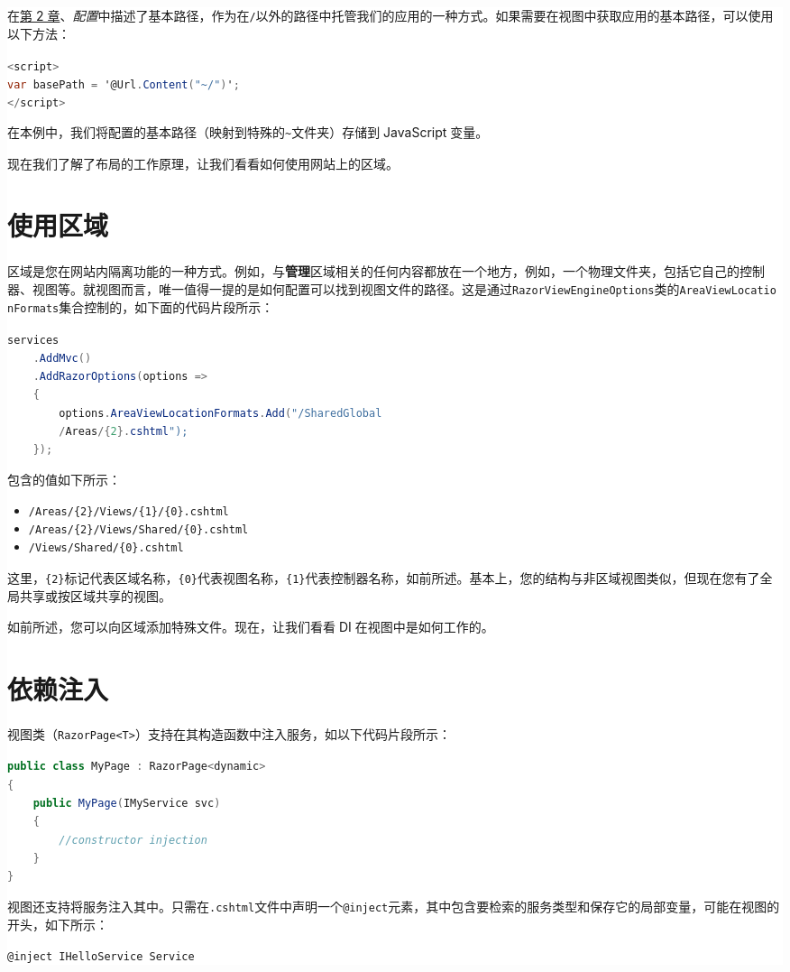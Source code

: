在[第 2 章](02.html)、*配置*中描述了基本路径，作为在`/`以外的路径中托管我们的应用的一种方式。如果需要在视图中获取应用的基本路径，可以使用以下方法：

```cs
<script>
var basePath = '@Url.Content("~/")';
</script>
```

在本例中，我们将配置的基本路径（映射到特殊的`~`文件夹）存储到 JavaScript 变量。

现在我们了解了布局的工作原理，让我们看看如何使用网站上的区域。

# 使用区域

区域是您在网站内隔离功能的一种方式。例如，与**管理**区域相关的任何内容都放在一个地方，例如，一个物理文件夹，包括它自己的控制器、视图等。就视图而言，唯一值得一提的是如何配置可以找到视图文件的路径。这是通过`RazorViewEngineOptions`类的`AreaViewLocationFormats`集合控制的，如下面的代码片段所示：

```cs
services
    .AddMvc()
    .AddRazorOptions(options =>
    {
        options.AreaViewLocationFormats.Add("/SharedGlobal
        /Areas/{2}.cshtml");
    });
```

包含的值如下所示：

*   `/Areas/{2}/Views/{1}/{0}.cshtml`
*   `/Areas/{2}/Views/Shared/{0}.cshtml`
*   `/Views/Shared/{0}.cshtml`

这里，`{2}`标记代表区域名称，`{0}`代表视图名称，`{1}`代表控制器名称，如前所述。基本上，您的结构与非区域视图类似，但现在您有了全局共享或按区域共享的视图。

如前所述，您可以向区域添加特殊文件。现在，让我们看看 DI 在视图中是如何工作的。

# 依赖注入

视图类（`RazorPage<T>`）支持在其构造函数中注入服务，如以下代码片段所示：

```cs
public class MyPage : RazorPage<dynamic>
{
    public MyPage(IMyService svc)
    {
        //constructor injection
    }
}
```

视图还支持将服务注入其中。只需在`.cshtml`文件中声明一个`@inject`元素，其中包含要检索的服务类型和保存它的局部变量，可能在视图的开头，如下所示：

```cs
@inject IHelloService Service
```
